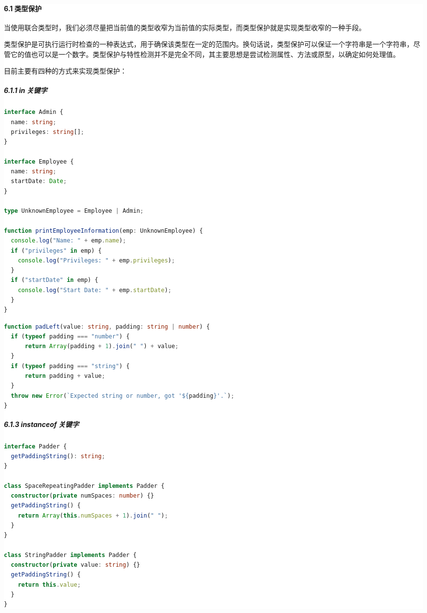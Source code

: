 #### 6.1 类型保护

当使用联合类型时，我们必须尽量把当前值的类型收窄为当前值的实际类型，而类型保护就是实现类型收窄的一种手段。

类型保护是可执行运行时检查的一种表达式，用于确保该类型在一定的范围内。换句话说，类型保护可以保证一个字符串是一个字符串，尽管它的值也可以是一个数字。类型保护与特性检测并不是完全不同，其主要思想是尝试检测属性、方法或原型，以确定如何处理值。

目前主要有四种的方式来实现类型保护：

##### 6.1.1 in 关键字

```typescript
interface Admin {
  name: string;
  privileges: string[];
}

interface Employee {
  name: string;
  startDate: Date;
}

type UnknownEmployee = Employee | Admin;

function printEmployeeInformation(emp: UnknownEmployee) {
  console.log("Name: " + emp.name);
  if ("privileges" in emp) {
    console.log("Privileges: " + emp.privileges);
  }
  if ("startDate" in emp) {
    console.log("Start Date: " + emp.startDate);
  }
}
```

```typescript
function padLeft(value: string, padding: string | number) {
  if (typeof padding === "number") {
      return Array(padding + 1).join(" ") + value;
  }
  if (typeof padding === "string") {
      return padding + value;
  }
  throw new Error(`Expected string or number, got '${padding}'.`);
}
```

##### 6.1.3 instanceof 关键字

```typescript
interface Padder {
  getPaddingString(): string;
}

class SpaceRepeatingPadder implements Padder {
  constructor(private numSpaces: number) {}
  getPaddingString() {
    return Array(this.numSpaces + 1).join(" ");
  }
}

class StringPadder implements Padder {
  constructor(private value: string) {}
  getPaddingString() {
    return this.value;
  }
}
```